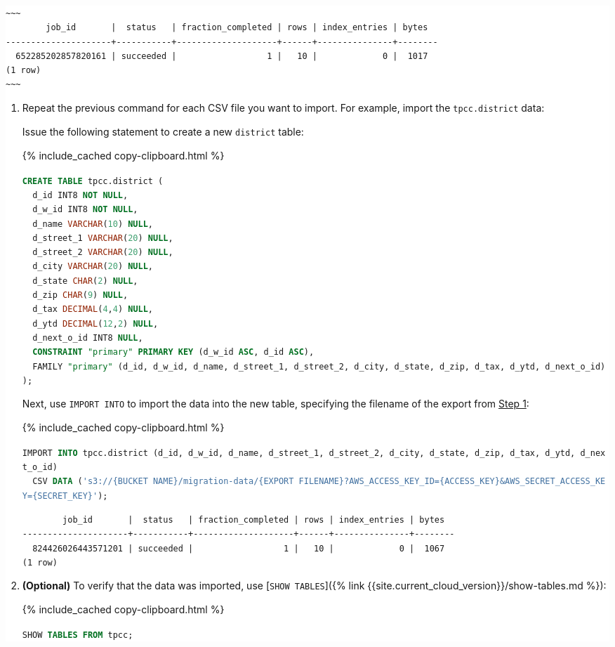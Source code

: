     ~~~
            job_id       |  status   | fraction_completed | rows | index_entries | bytes
    ---------------------+-----------+--------------------+------+---------------+--------
      652285202857820161 | succeeded |                  1 |   10 |             0 |  1017
    (1 row)
    ~~~

1. Repeat the previous command for each CSV file you want to import. For example, import the `tpcc.district` data:

    Issue the following statement to create a new `district` table:

    {% include_cached copy-clipboard.html %}
    ~~~ sql
    CREATE TABLE tpcc.district (
      d_id INT8 NOT NULL,
      d_w_id INT8 NOT NULL,
      d_name VARCHAR(10) NULL,
      d_street_1 VARCHAR(20) NULL,
      d_street_2 VARCHAR(20) NULL,
      d_city VARCHAR(20) NULL,
      d_state CHAR(2) NULL,
      d_zip CHAR(9) NULL,
      d_tax DECIMAL(4,4) NULL,
      d_ytd DECIMAL(12,2) NULL,
      d_next_o_id INT8 NULL,
      CONSTRAINT "primary" PRIMARY KEY (d_w_id ASC, d_id ASC),
      FAMILY "primary" (d_id, d_w_id, d_name, d_street_1, d_street_2, d_city, d_state, d_zip, d_tax, d_ytd, d_next_o_id)
    );
    ~~~

    Next, use `IMPORT INTO` to import the data into the new table, specifying the filename of the export from [Step 1](#step-1-export-data-to-cloud-storage):

    {% include_cached copy-clipboard.html %}
    ~~~ sql
    IMPORT INTO tpcc.district (d_id, d_w_id, d_name, d_street_1, d_street_2, d_city, d_state, d_zip, d_tax, d_ytd, d_next_o_id)
      CSV DATA ('s3://{BUCKET NAME}/migration-data/{EXPORT FILENAME}?AWS_ACCESS_KEY_ID={ACCESS_KEY}&AWS_SECRET_ACCESS_KEY={SECRET_KEY}');
    ~~~

    ~~~
            job_id       |  status   | fraction_completed | rows | index_entries | bytes
    ---------------------+-----------+--------------------+------+---------------+--------
      824426026443571201 | succeeded |                  1 |   10 |             0 |  1067
    (1 row)
    ~~~

1. **(Optional)** To verify that the data was imported, use [`SHOW TABLES`]({% link {{site.current_cloud_version}}/show-tables.md %}):

    {% include_cached copy-clipboard.html %}
    ~~~ sql
    SHOW TABLES FROM tpcc;
    ~~~
